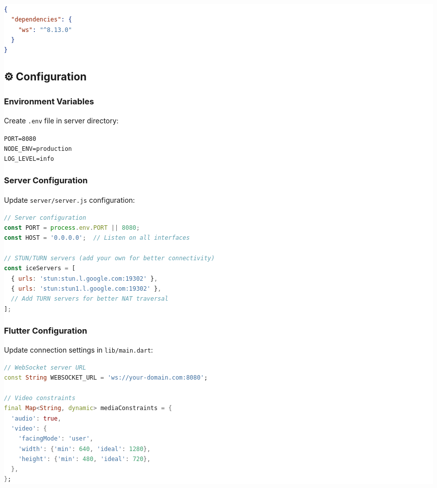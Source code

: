 ```json
{
  "dependencies": {
    "ws": "^8.13.0"                
  }
}
```

## ⚙️ Configuration

### Environment Variables

Create `.env` file in server directory:

```env
PORT=8080
NODE_ENV=production
LOG_LEVEL=info
```

### Server Configuration

Update `server/server.js` configuration:

```javascript
// Server configuration
const PORT = process.env.PORT || 8080;
const HOST = '0.0.0.0';  // Listen on all interfaces

// STUN/TURN servers (add your own for better connectivity)
const iceServers = [
  { urls: 'stun:stun.l.google.com:19302' },
  { urls: 'stun:stun1.l.google.com:19302' },
  // Add TURN servers for better NAT traversal
];
```

### Flutter Configuration

Update connection settings in `lib/main.dart`:

```dart
// WebSocket server URL
const String WEBSOCKET_URL = 'ws://your-domain.com:8080';

// Video constraints
final Map<String, dynamic> mediaConstraints = {
  'audio': true,
  'video': {
    'facingMode': 'user',
    'width': {'min': 640, 'ideal': 1280},
    'height': {'min': 480, 'ideal': 720},
  },
};
```
